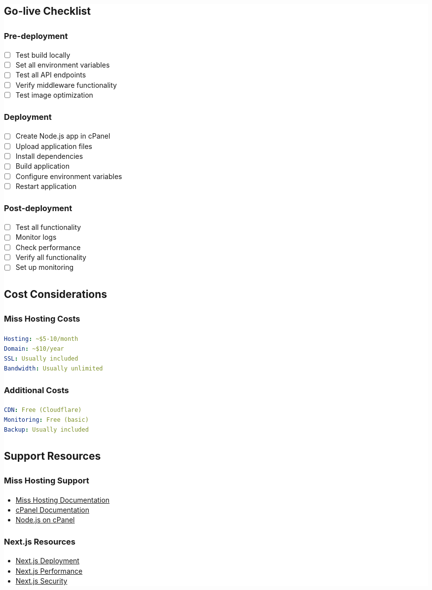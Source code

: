 ## Go-live Checklist

### Pre-deployment
- [ ] Test build locally
- [ ] Set all environment variables
- [ ] Test all API endpoints
- [ ] Verify middleware functionality
- [ ] Test image optimization

### Deployment
- [ ] Create Node.js app in cPanel
- [ ] Upload application files
- [ ] Install dependencies
- [ ] Build application
- [ ] Configure environment variables
- [ ] Restart application

### Post-deployment
- [ ] Test all functionality
- [ ] Monitor logs
- [ ] Check performance
- [ ] Verify all functionality
- [ ] Set up monitoring

## Cost Considerations

### Miss Hosting Costs
```yaml
Hosting: ~$5-10/month
Domain: ~$10/year
SSL: Usually included
Bandwidth: Usually unlimited
```

### Additional Costs
```yaml
CDN: Free (Cloudflare)
Monitoring: Free (basic)
Backup: Usually included
```

## Support Resources

### Miss Hosting Support
- [Miss Hosting Documentation](https://misshosting.com/support)
- [cPanel Documentation](https://docs.cpanel.net/)
- [Node.js on cPanel](https://docs.cpanel.net/cpanel/software/nodejs-apps/)

### Next.js Resources
- [Next.js Deployment](https://nextjs.org/docs/deployment)
- [Next.js Performance](https://nextjs.org/docs/advanced-features/measuring-performance)
- [Next.js Security](https://nextjs.org/docs/advanced-features/security-headers)
